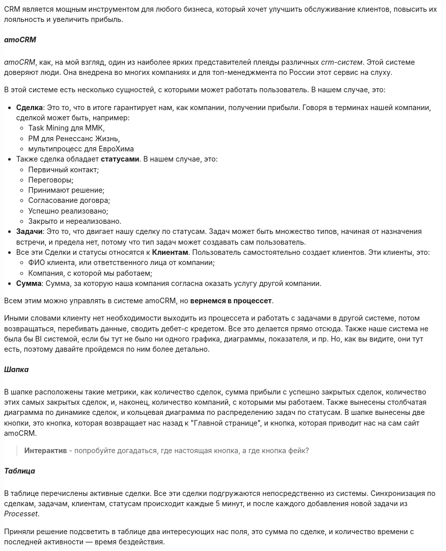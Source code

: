 CRM является мощным инструментом для любого бизнеса, который хочет улучшить обслуживание клиентов, повысить их лояльность и увеличить прибыль.

##### amoCRM
_amoCRM_, как, на мой взгляд, один из наиболее ярких представителей плеяды различных _crm-систем_. Этой системе доверяют люди. Она внедрена во многих компаниях и для топ-менеджмента по России этот сервис на слуху.

В этой системе есть несколько сущностей, с которыми может работать пользователь. В нашем случае, это:
- **Сделка**: Это то, что в итоге гарантирует нам, как компании, получении прибыли. Говоря в терминах нашей компании, сделкой может быть, например: 
	- Task Mining для ММК, 
	- PM для Ренессанс Жизнь, 
	- мультипроцесс для ЕвроХима
- Также сделка обладает **статусами**. В нашем случае, это:
	- Первичный контакт;
	- Переговоры;
	- Принимают решение;
	- Согласование договра;
	- Успешно реализовано;
	- Закрыто и нереализовано.
- **Задачи**: Это то, что двигает нашу сделку по статусам. Задач может быть множество типов, начиная от назначения встречи, и предела нет, потому что тип задач может создавать сам пользователь. 
- Все эти Сделки и статусы относятся к **Клиентам**. Пользователь самостоятельно создает клиентов. Эти клиенты, это:
	- ФИО клиента, или ответственного лица от компании;
	- Компания, с которой мы работаем;
- **Сумма**: Сумма, за которую наша компания согласна оказать услугу другой компании.

Всем этим можно управлять в системе amoCRM, но **вернемся в процессет**.

Иными словами клиенту нет необходимости выходить из процессета и работать с задачами в другой системе, потом возвращаться, перебивать данные, сводить дебет-с кредетом. Все это делается прямо отсюда.
Также наше система не была бы BI системой, если бы тут не было ни одного графика, диаграммы, показателя, и пр. Но, как вы видите, они тут есть, поэтому давайте пройдемся по ним более детально.

##### Шапка
В шапке расположены такие метрики, как количество сделок, сумма прибыли с успешно закрытых сделок, количество этих самых закрытых сделок, и, наконец, количество компаний, с которыми мы работаем. 
Также вынесены столбчатая диаграмма по динамике сделок, и кольцевая диаграмма по распределению задач по статусам.
В шапке вынесены две кнопки, это кнопка, которая возвращает нас назад к "Главной странице", и кнопка, которая приводит нас на сам сайт amoCRM. 

>**Интерактив** - попробуйте догадаться, где настоящая кнопка, а где кнопка фейк?
##### Таблица
В таблице перечислены активные сделки. Все эти сделки подгружаются непосредственно из системы. Синхронизация по сделкам, задачам, клиентам, статусам происходит каждые 5 минут, и после каждого добавления новой задачи из _Processet_.

Приняли решение подсветить в таблице два интересующих нас поля, это сумма по сделке, и количество времени с последней активности — время бездействия. 

